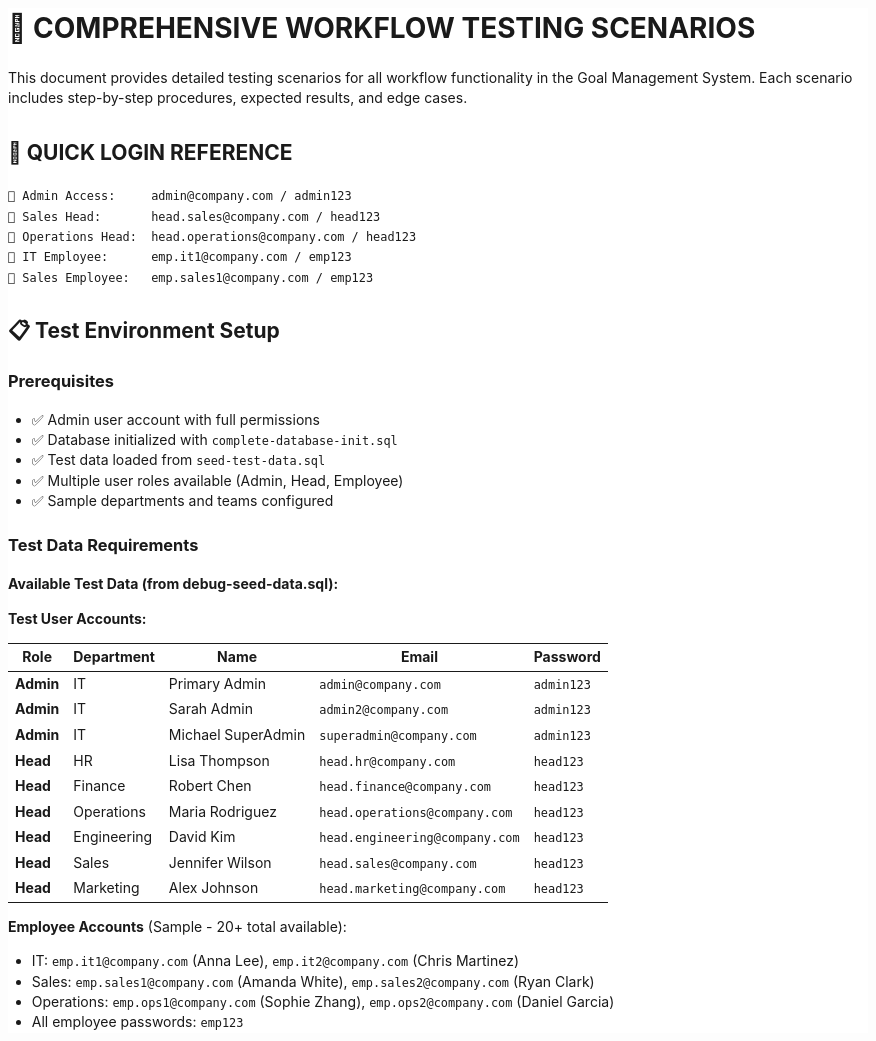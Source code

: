# 🧪 COMPREHENSIVE WORKFLOW TESTING SCENARIOS

This document provides detailed testing scenarios for all workflow functionality in the Goal Management System. Each scenario includes step-by-step procedures, expected results, and edge cases.

## 🔑 **QUICK LOGIN REFERENCE**
```
🔧 Admin Access:     admin@company.com / admin123
👥 Sales Head:       head.sales@company.com / head123  
👥 Operations Head:  head.operations@company.com / head123
👤 IT Employee:      emp.it1@company.com / emp123
👤 Sales Employee:   emp.sales1@company.com / emp123
```

## 📋 **Test Environment Setup**

### Prerequisites
- ✅ Admin user account with full permissions
- ✅ Database initialized with `complete-database-init.sql`
- ✅ Test data loaded from `seed-test-data.sql`
- ✅ Multiple user roles available (Admin, Head, Employee)
- ✅ Sample departments and teams configured

### Test Data Requirements
**Available Test Data (from debug-seed-data.sql):**

**Test User Accounts:**

| Role | Department | Name | Email | Password |
|------|------------|------|-------|----------|
| **Admin** | IT | Primary Admin | `admin@company.com` | `admin123` |
| **Admin** | IT | Sarah Admin | `admin2@company.com` | `admin123` |
| **Admin** | IT | Michael SuperAdmin | `superadmin@company.com` | `admin123` |
| **Head** | HR | Lisa Thompson | `head.hr@company.com` | `head123` |
| **Head** | Finance | Robert Chen | `head.finance@company.com` | `head123` |
| **Head** | Operations | Maria Rodriguez | `head.operations@company.com` | `head123` |
| **Head** | Engineering | David Kim | `head.engineering@company.com` | `head123` |
| **Head** | Sales | Jennifer Wilson | `head.sales@company.com` | `head123` |
| **Head** | Marketing | Alex Johnson | `head.marketing@company.com` | `head123` |

**Employee Accounts** (Sample - 20+ total available):
- IT: `emp.it1@company.com` (Anna Lee), `emp.it2@company.com` (Chris Martinez)
- Sales: `emp.sales1@company.com` (Amanda White), `emp.sales2@company.com` (Ryan Clark)  
- Operations: `emp.ops1@company.com` (Sophie Zhang), `emp.ops2@company.com` (Daniel Garcia)
- All employee passwords: `emp123`
